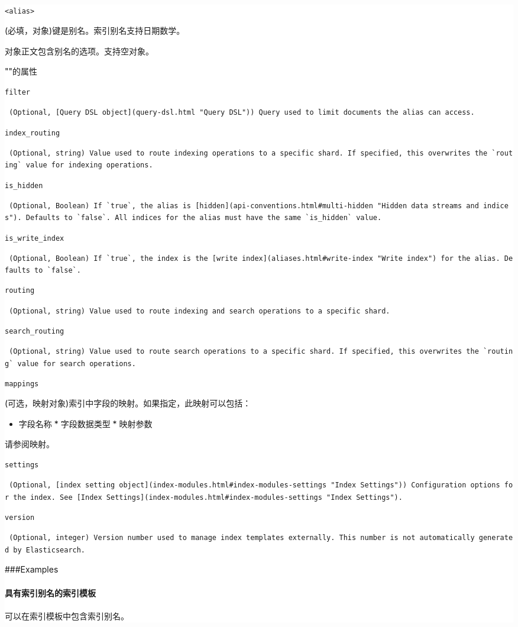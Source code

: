 `<alias>`

    

(必填，对象)键是别名。索引别名支持日期数学。

对象正文包含别名的选项。支持空对象。

""的属性<alias>

`filter`

     (Optional, [Query DSL object](query-dsl.html "Query DSL")) Query used to limit documents the alias can access. 
`index_routing`

     (Optional, string) Value used to route indexing operations to a specific shard. If specified, this overwrites the `routing` value for indexing operations. 
`is_hidden`

     (Optional, Boolean) If `true`, the alias is [hidden](api-conventions.html#multi-hidden "Hidden data streams and indices"). Defaults to `false`. All indices for the alias must have the same `is_hidden` value. 
`is_write_index`

     (Optional, Boolean) If `true`, the index is the [write index](aliases.html#write-index "Write index") for the alias. Defaults to `false`. 
`routing`

     (Optional, string) Value used to route indexing and search operations to a specific shard. 
`search_routing`

     (Optional, string) Value used to route search operations to a specific shard. If specified, this overwrites the `routing` value for search operations. 

`mappings`

    

(可选，映射对象)索引中字段的映射。如果指定，此映射可以包括：

* 字段名称 * 字段数据类型 * 映射参数

请参阅映射。

`settings`

     (Optional, [index setting object](index-modules.html#index-modules-settings "Index Settings")) Configuration options for the index. See [Index Settings](index-modules.html#index-modules-settings "Index Settings"). 
`version`

     (Optional, integer) Version number used to manage index templates externally. This number is not automatically generated by Elasticsearch. 

###Examples

#### 具有索引别名的索引模板

可以在索引模板中包含索引别名。

    
